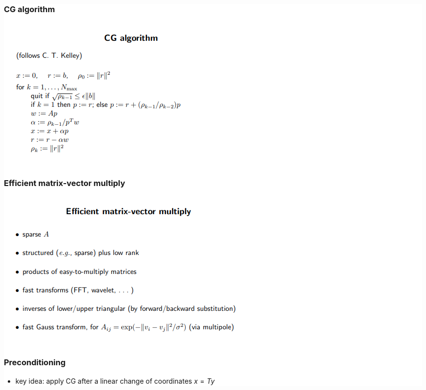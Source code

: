 ### CG algorithm

![Math%20Conjugate%20Gradient%20860bba0ca72d43b199d423bf9f94a6a5/Untitled%2025.png](Math%20Conjugate%20Gradient%20860bba0ca72d43b199d423bf9f94a6a5/Untitled%2025.png)

### Efficient matrix-vector multiply

![Math%20Conjugate%20Gradient%20860bba0ca72d43b199d423bf9f94a6a5/Untitled%2026.png](Math%20Conjugate%20Gradient%20860bba0ca72d43b199d423bf9f94a6a5/Untitled%2026.png)

### Preconditioning

- key idea: apply CG after a linear change of coordinates $x = Ty$

